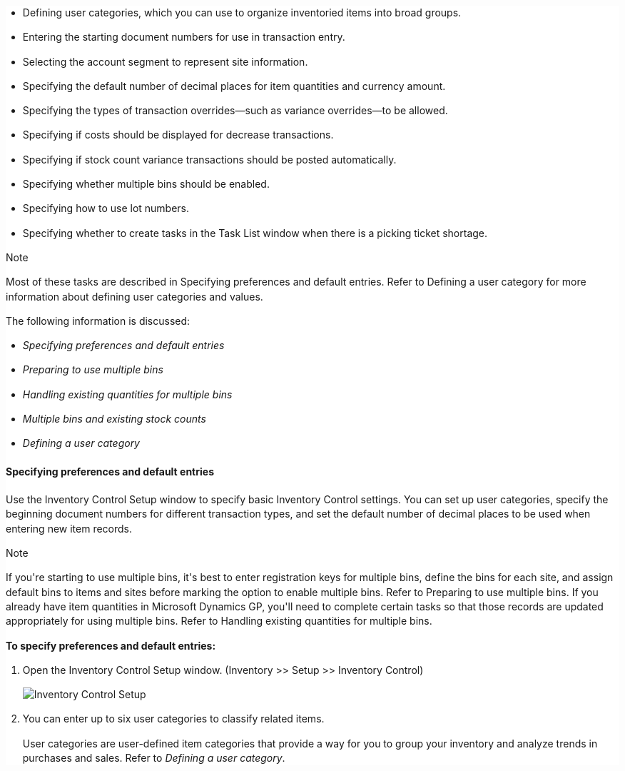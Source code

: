- Defining user categories, which you can use to organize inventoried items into broad groups.

- Entering the starting document numbers for use in transaction entry.

- Selecting the account segment to represent site information.

- Specifying the default number of decimal places for item quantities and currency amount.

- Specifying the types of transaction overrides—such as variance overrides—to be allowed.

- Specifying if costs should be displayed for decrease transactions.

- Specifying if stock count variance transactions should be posted automatically.

- Specifying whether multiple bins should be enabled.

- Specifying how to use lot numbers.

- Specifying whether to create tasks in the Task List window when there is a picking ticket shortage.

> [!NOTE]
> Most of these tasks are described in Specifying preferences and default entries. Refer to Defining a user category for more information about defining user categories and values.

The following information is discussed:

- *Specifying preferences and default entries*

- *Preparing to use multiple bins*

- *Handling existing quantities for multiple bins*

- *Multiple bins and existing stock counts*

- *Defining a user category*

#### Specifying preferences and default entries

Use the Inventory Control Setup window to specify basic Inventory Control settings. You can set up user categories, specify the beginning document numbers for different transaction types, and set the default number of decimal places to be used when entering new item records.

> [!NOTE]
> If you're starting to use multiple bins, it's best to enter registration keys for multiple bins, define the bins for each site, and assign default bins to items and sites before marking the option to enable multiple bins. Refer to Preparing to use multiple bins. If you already have item quantities in Microsoft Dynamics GP, you'll need to complete certain tasks so that those records are updated appropriately for using multiple bins. Refer to Handling existing quantities for multiple bins.

**To specify preferences and default entries:**

1. Open the Inventory Control Setup window. (Inventory \>\> Setup \>\> Inventory Control)

    ![ Inventory Control Setup ](media/240b1ae2e6f478782457c95f19f4cc54.jpg)

2. You can enter up to six user categories to classify related items.

    User categories are user-defined item categories that provide a way for you to group your inventory and analyze trends in purchases and sales. Refer to *Defining a user category*.
